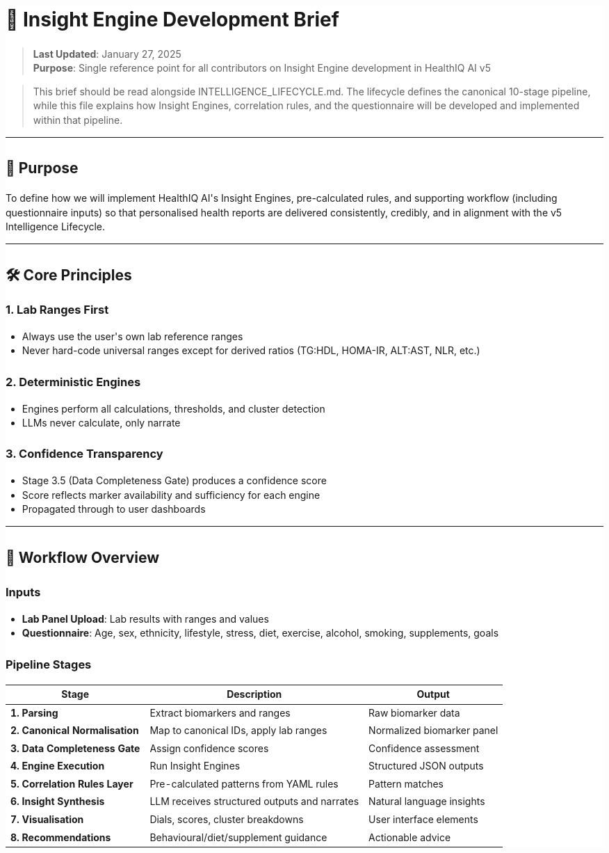 # 🧠 Insight Engine Development Brief

> **Last Updated**: January 27, 2025  
> **Purpose**: Single reference point for all contributors on Insight Engine development in HealthIQ AI v5

> This brief should be read alongside INTELLIGENCE_LIFECYCLE.md. The lifecycle defines the canonical 10-stage pipeline, while this file explains how Insight Engines, correlation rules, and the questionnaire will be developed and implemented within that pipeline.

---

## 🎯 Purpose

To define how we will implement HealthIQ AI's Insight Engines, pre-calculated rules, and supporting workflow (including questionnaire inputs) so that personalised health reports are delivered consistently, credibly, and in alignment with the v5 Intelligence Lifecycle.

---

## 🛠️ Core Principles

### 1. **Lab Ranges First**
- Always use the user's own lab reference ranges
- Never hard-code universal ranges except for derived ratios (TG:HDL, HOMA-IR, ALT:AST, NLR, etc.)

### 2. **Deterministic Engines**
- Engines perform all calculations, thresholds, and cluster detection
- LLMs never calculate, only narrate

### 3. **Confidence Transparency**
- Stage 3.5 (Data Completeness Gate) produces a confidence score
- Score reflects marker availability and sufficiency for each engine
- Propagated through to user dashboards

---

## 🧩 Workflow Overview

### **Inputs**
- **Lab Panel Upload**: Lab results with ranges and values
- **Questionnaire**: Age, sex, ethnicity, lifestyle, stress, diet, exercise, alcohol, smoking, supplements, goals

### **Pipeline Stages**

| Stage | Description | Output |
|-------|-------------|---------|
| **1. Parsing** | Extract biomarkers and ranges | Raw biomarker data |
| **2. Canonical Normalisation** | Map to canonical IDs, apply lab ranges | Normalized biomarker panel |
| **3. Data Completeness Gate** | Assign confidence scores | Confidence assessment |
| **4. Engine Execution** | Run Insight Engines | Structured JSON outputs |
| **5. Correlation Rules Layer** | Pre-calculated patterns from YAML rules | Pattern matches |
| **6. Insight Synthesis** | LLM receives structured outputs and narrates | Natural language insights |
| **7. Visualisation** | Dials, scores, cluster breakdowns | User interface elements |
| **8. Recommendations** | Behavioural/diet/supplement guidance | Actionable advice |